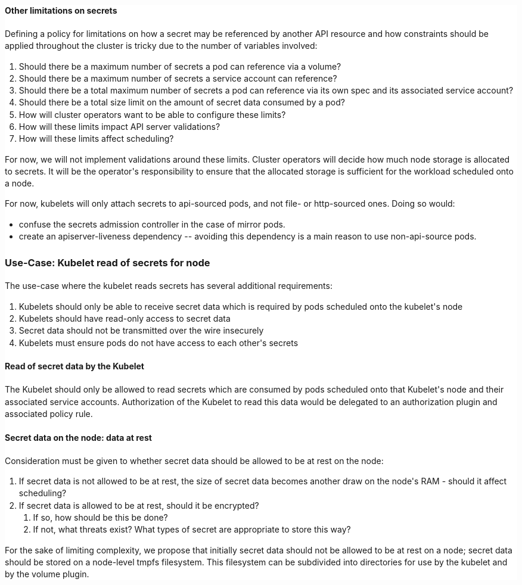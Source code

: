 #### Other limitations on secrets

Defining a policy for limitations on how a secret may be referenced by another API resource and how
constraints should be applied throughout the cluster is tricky due to the number of variables
involved:

1.  Should there be a maximum number of secrets a pod can reference via a volume?
2.  Should there be a maximum number of secrets a service account can reference?
3.  Should there be a total maximum number of secrets a pod can reference via its own spec and its
    associated service account?
4.  Should there be a total size limit on the amount of secret data consumed by a pod?
5.  How will cluster operators want to be able to configure these limits?
6.  How will these limits impact API server validations?
7.  How will these limits affect scheduling?

For now, we will not implement validations around these limits.  Cluster operators will decide how
much node storage is allocated to secrets. It will be the operator's responsibility to ensure that
the allocated storage is sufficient for the workload scheduled onto a node.

For now, kubelets will only attach secrets to api-sourced pods, and not file- or http-sourced
ones.  Doing so would:
  - confuse the secrets admission controller in the case of mirror pods.
  - create an apiserver-liveness dependency -- avoiding this dependency is a main reason to use non-api-source pods.

### Use-Case: Kubelet read of secrets for node

The use-case where the kubelet reads secrets has several additional requirements:

1.  Kubelets should only be able to receive secret data which is required by pods scheduled onto
    the kubelet's node
2.  Kubelets should have read-only access to secret data
3.  Secret data should not be transmitted over the wire insecurely
4.  Kubelets must ensure pods do not have access to each other's secrets

#### Read of secret data by the Kubelet

The Kubelet should only be allowed to read secrets which are consumed by pods scheduled onto that
Kubelet's node and their associated service accounts.  Authorization of the Kubelet to read this
data would be delegated to an authorization plugin and associated policy rule.

#### Secret data on the node: data at rest

Consideration must be given to whether secret data should be allowed to be at rest on the node:

1.  If secret data is not allowed to be at rest, the size of secret data becomes another draw on
    the node's RAM - should it affect scheduling?
2.  If secret data is allowed to be at rest, should it be encrypted?
    1.  If so, how should be this be done?
    2.  If not, what threats exist?  What types of secret are appropriate to store this way?

For the sake of limiting complexity, we propose that initially secret data should not be allowed
to be at rest on a node; secret data should be stored on a node-level tmpfs filesystem.  This
filesystem can be subdivided into directories for use by the kubelet and by the volume plugin.
